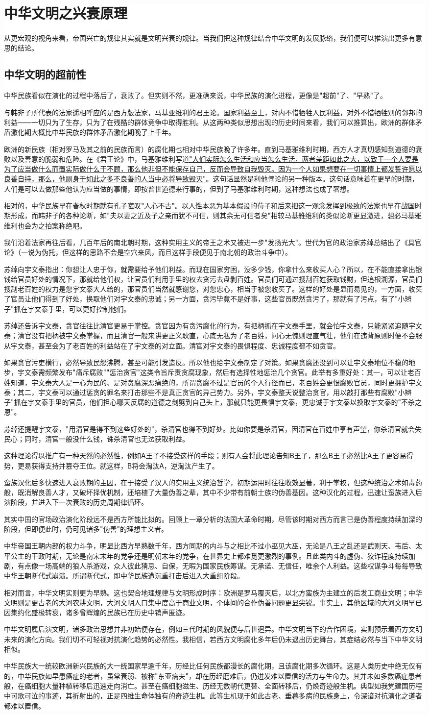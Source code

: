 

# 中华文明之兴衰原理

从更宏观的视角来看，帝国兴亡的规律其实就是文明兴衰的规律。当我们把这种规律结合中华文明的发展脉络，我们便可以推演出更多有意思的结论。

## 中华文明的超前性

中华民族看似在演化的过程中落后了，衰败了。但实则不然，更准确来说，中华民族的演化进程，更像是"超前"了、"早熟"了。

与韩非子所代表的法家遥相呼应的是西方版法家，马基亚维利的君王论。国家利益至上，对内不惜牺牲人民利益，对外不惜牺牲别的邻邦的利益——一切只为了生存，只为了在残酷的群体竞争中取得胜利。从这两种类似思想出现的历史时间来看，我们可以推算出，欧洲的群体矛盾激化期大概比中华民族的群体矛盾激化期晚了上千年。

欧洲的新民族（相对罗马及其之前的民族而言）的腐化期也相对中华民族晚了许多年。直到马基雅维利时期，西方人才真切感知到道德的衰败以及善意的脆弱和危险。在《君王论》中，马基雅维利写道["人们实际怎么生活和应当怎么生活，两者差距如此之大，以致于一个人要是为了应当做什么而置实际做什么于不顾，那么他非但不能保存自己，反而会导致自我毁灭。因为一个人如果想要在一切事情上都发誓许愿以良善自持，那么，他厕身于如此之多不良善的人当中必将导致毁灭"]()。这句话显然是利他悖论的另一种版本。这句话意味着在更早的时期，人们是可以去做那些他认为应当做的事情，即按普世道德来行事的，但到了马基雅维利时期，这种想法也成了奢想。

相对的，中华民族早在春秋时期就有孔子嗟叹"人心不古"。以人性本恶为基本假设的荀子和后来把这一观念发挥到极致的法家也早在战国时期形成，而韩非子的各种论断，如"夫以妻之近及子之亲而犹不可信，则其余无可信者矣"相较马基雅维利的类似论断更显激进，想必马基雅维利也会为之拍案称绝吧。

我们沿着法家再往后看，几百年后的南北朝时期，这种实用主义的帝王之术又被进一步"发扬光大"。世代为官的政治家苏绰总结出了《具官论》（一说为伪托，但这样的思路不会是空穴来风，而且这样手段便见于南北朝的政治斗争中）。

苏绰向宇文泰指出：你想让人忠于你，就需要给予他们利益。而现在国家穷困，没多少钱，你拿什么来收买人心？所以，在不能直接拿出银钱给官员好处的情况下，那就给他们权，让官员们利用手里的权去贪污去盘剥百姓。官员们可通过搜刮百姓获取钱财，但追根溯源，官员们搜刮老百姓的权力是您宇文泰大人给的，那官员们当然就感谢您，对您忠心，相当于被您收买了。这样的好处是显而易见的，一方面，收买了官员让他们得到了好处，换取他们对宇文泰的忠诚；另一方面，贪污毕竟不是好事，这些官员既然贪污了，那就有了污点，有了"小辫子"抓在宇文泰手里，可以更好控制他们。

苏绰还告诉宇文泰，贪官往往比清官更易于掌控。贪官因为有贪污腐化的行为，有把柄抓在宇文泰手里，就会怕宇文泰，只能紧紧追随宇文泰；清官没有把柄被宇文泰掌握，而且清官一般来讲更正义耿直，心底无私为了老百姓，问心无愧则理直气壮，他们在违背原则时便不会服从宇文泰，甚至会为了老百姓的利益站在了宇文泰的对立面。清官对宇文泰的畏惧程度、忠诚程度都不如贪官。

如果贪官污吏横行，必然导致民怨沸腾，甚至可能引发造反。所以他也给宇文泰制定了对策。如果贪腐还没到可以让宇文泰地位不稳的地步，宇文泰需频繁发布"痛斥腐败""惩治贪官"这类令旨斥责贪腐现象，然后有选择性地惩治几个贪官。此举有多重好处：其一，可以让老百姓知道，宇文泰大人是一心为民的、是对贪腐深恶痛绝的，所谓贪腐不过是官员的个人行径而已，老百姓会更恨腐败官员，同时更拥护宇文泰；其二，宇文泰可以通过惩贪的罪名来打击那些不是真正贪官的异己势力。另外，宇文泰整天说整治贪官，用以敲打那些有腐败"小辫子"抓在宇文泰手里的官员，他们担心哪天反腐的道德之剑劈到自己头上，那就只能更畏惧宇文泰，更忠诚于宇文泰以换取宇文泰的"不杀之恩"。

苏绰还提醒宇文泰，"用清官是得不到这些好处的"，杀清官也得不到好处。比如你要是杀清官，因清官在百姓中享有声望，你杀清官就会失民心；同时，清官一般没什么钱，诛杀清官也无法获取利益。

这种理论得以推广有一种天然的必然性，例如A王子不接受这样的手段；则有人会将此理论告知B王子，那么B王子必然比A王子更容易得势，更易获得支持并篡夺王位。就这样，B将会淘汰A，逆淘汰产生了。

蛮族汉化后多快速进入衰败期的主因，在于接受了汉人的实用主义统治哲学，初期运用时往往收效显著，利于掌权，但这种统治之术如毒药般，既消解良善人才，又破坏择优机制，还培植了大量伪善之辈，其中不少带有前朝士族的伪善基因。这种汉化的过程，迅速让蛮族进入后演阶段，并进入下一次衰败的历史周期律循环。

其实中国的官场政治演化阶段远不是西方所能比拟的。回顾上一章分析的法国大革命时期，尽管该时期对西方而言已是伪善程度持续加深的阶段，但即便此时，仍可见诸多"伪善"的理想主义者。

中华帝国王朝内部的权力斗争，明显比西方早熟数千年，西方同期的内斗与之相比不过小巫见大巫，无论是八王之乱还是武则天、韦后、太平公主的干政时期，无论是南宋末年的党争还是明朝末年的党争，在世界史上都难觅更激烈的事例。且此类内斗的虚伪、狡诈程度持续加剧，有点像一场高端的狼人杀游戏，众人彼此猜忌、自保，无暇为国家民族筹谋。无承诺、无信任，唯余个人利益。这些权谋争斗每每导致中华王朝断代式崩溃。所谓断代式，即中华民族遭沉重打击后进入大重组阶段。

相对而言，中华文明实则更为早熟。这也契合地理规律与文明形成时序：欧洲是罗马覆灭后，以北方蛮族为主建立的后发工商业文明；中华文明则是更古老的大河农耕文明，大河文明人口集中度高于商业文明，个体间的合作伪善问题更显尖锐。事实上，其他区域的大河文明早已因集约化盛极转衰，诸多曾辉煌的民族已在历史中销声匿迹。

中华文明属后演文明，诸多政治思想并非初始便存在，例如三代时期的风貌便与后世迥异。中华文明当下的合作困境，实则预示着西方文明未来的演化方向。我们切不可轻视对抗演化趋势的必然性。我相信，若西方文明腐化多年后仍未退出历史舞台，其症结必然与当下中华文明相似。

中华民族大一统较欧洲新兴民族的大一统国家早逾千年，历经比任何民族都漫长的腐化期，且该腐化期多次循环。这是人类历史中绝无仅有的，中华民族如早患癌症的老者，虽常衰弱、被称"东亚病夫"，却在历经磨难后，仍迸发难以置信的活力与生命力。其并未如多数癌症患者般，在癌细胞大量种植转移后迅速走向消亡。甚至在癌细胞滋生、历经无数朝代更替、全面转移后，仍焕奇迹般生机。典型如我党建国历程中可歌可泣的事迹，其折射出的，正是四维生命体独有的奇迹生机。此等生机现于如此古老、垂暮多病的民族身上，令深谙对抗演化之道者都难以置信。
